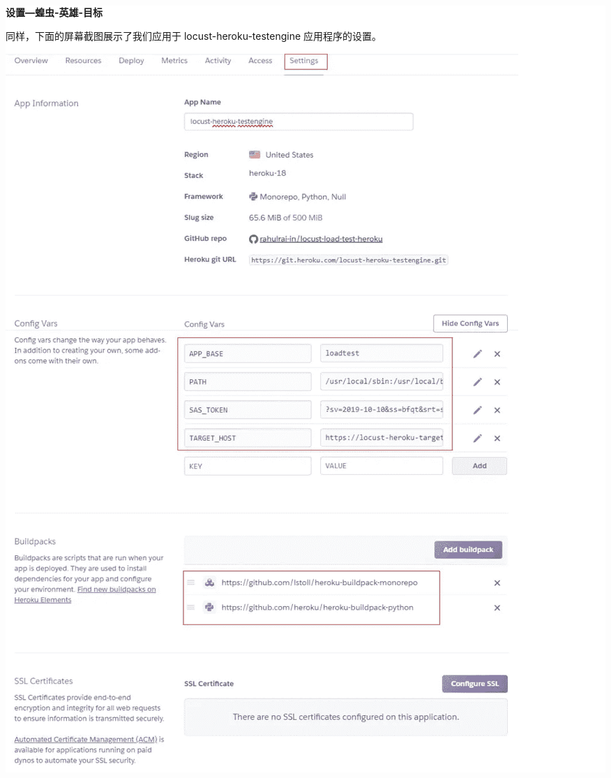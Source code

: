 **设置—蝗虫-英雄-目标**

同样，下面的屏幕截图展示了我们应用于 locust-heroku-testengine 应用程序的设置。

![](img/9408fda048d371c4b0f38d5a4b293d4b.png)

